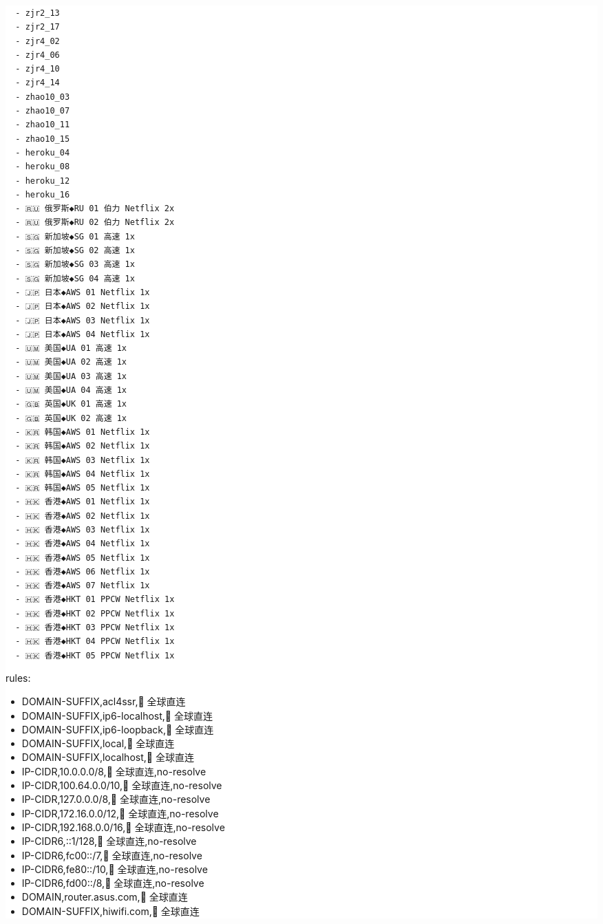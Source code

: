       - zjr2_13
      - zjr2_17
      - zjr4_02
      - zjr4_06
      - zjr4_10
      - zjr4_14
      - zhao10_03
      - zhao10_07
      - zhao10_11
      - zhao10_15
      - heroku_04
      - heroku_08
      - heroku_12
      - heroku_16
      - 🇷🇺 俄罗斯◆RU 01 伯力 Netflix 2x
      - 🇷🇺 俄罗斯◆RU 02 伯力 Netflix 2x
      - 🇸🇬 新加坡◆SG 01 高速 1x
      - 🇸🇬 新加坡◆SG 02 高速 1x
      - 🇸🇬 新加坡◆SG 03 高速 1x
      - 🇸🇬 新加坡◆SG 04 高速 1x
      - 🇯🇵 日本◆AWS 01 Netflix 1x
      - 🇯🇵 日本◆AWS 02 Netflix 1x
      - 🇯🇵 日本◆AWS 03 Netflix 1x
      - 🇯🇵 日本◆AWS 04 Netflix 1x
      - 🇺🇲 美国◆UA 01 高速 1x
      - 🇺🇲 美国◆UA 02 高速 1x
      - 🇺🇲 美国◆UA 03 高速 1x
      - 🇺🇲 美国◆UA 04 高速 1x
      - 🇬🇧 英国◆UK 01 高速 1x
      - 🇬🇧 英国◆UK 02 高速 1x
      - 🇰🇷 韩国◆AWS 01 Netflix 1x
      - 🇰🇷 韩国◆AWS 02 Netflix 1x
      - 🇰🇷 韩国◆AWS 03 Netflix 1x
      - 🇰🇷 韩国◆AWS 04 Netflix 1x
      - 🇰🇷 韩国◆AWS 05 Netflix 1x
      - 🇭🇰 香港◆AWS 01 Netflix 1x
      - 🇭🇰 香港◆AWS 02 Netflix 1x
      - 🇭🇰 香港◆AWS 03 Netflix 1x
      - 🇭🇰 香港◆AWS 04 Netflix 1x
      - 🇭🇰 香港◆AWS 05 Netflix 1x
      - 🇭🇰 香港◆AWS 06 Netflix 1x
      - 🇭🇰 香港◆AWS 07 Netflix 1x
      - 🇭🇰 香港◆HKT 01 PPCW Netflix 1x
      - 🇭🇰 香港◆HKT 02 PPCW Netflix 1x
      - 🇭🇰 香港◆HKT 03 PPCW Netflix 1x
      - 🇭🇰 香港◆HKT 04 PPCW Netflix 1x
      - 🇭🇰 香港◆HKT 05 PPCW Netflix 1x
rules:
 - DOMAIN-SUFFIX,acl4ssr,🎯 全球直连
 - DOMAIN-SUFFIX,ip6-localhost,🎯 全球直连
 - DOMAIN-SUFFIX,ip6-loopback,🎯 全球直连
 - DOMAIN-SUFFIX,local,🎯 全球直连
 - DOMAIN-SUFFIX,localhost,🎯 全球直连
 - IP-CIDR,10.0.0.0/8,🎯 全球直连,no-resolve
 - IP-CIDR,100.64.0.0/10,🎯 全球直连,no-resolve
 - IP-CIDR,127.0.0.0/8,🎯 全球直连,no-resolve
 - IP-CIDR,172.16.0.0/12,🎯 全球直连,no-resolve
 - IP-CIDR,192.168.0.0/16,🎯 全球直连,no-resolve
 - IP-CIDR6,::1/128,🎯 全球直连,no-resolve
 - IP-CIDR6,fc00::/7,🎯 全球直连,no-resolve
 - IP-CIDR6,fe80::/10,🎯 全球直连,no-resolve
 - IP-CIDR6,fd00::/8,🎯 全球直连,no-resolve
 - DOMAIN,router.asus.com,🎯 全球直连
 - DOMAIN-SUFFIX,hiwifi.com,🎯 全球直连